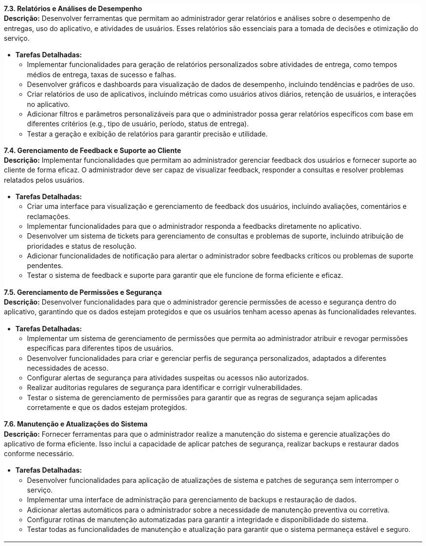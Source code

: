 **7.3. Relatórios e Análises de Desempenho**  
**Descrição:** Desenvolver ferramentas que permitam ao administrador gerar relatórios e análises sobre o desempenho de entregas, uso do aplicativo, e atividades de usuários. Esses relatórios são essenciais para a tomada de decisões e otimização do serviço.

- **Tarefas Detalhadas:**
  - Implementar funcionalidades para geração de relatórios personalizados sobre atividades de entrega, como tempos médios de entrega, taxas de sucesso e falhas.
  - Desenvolver gráficos e dashboards para visualização de dados de desempenho, incluindo tendências e padrões de uso.
  - Criar relatórios de uso de aplicativos, incluindo métricas como usuários ativos diários, retenção de usuários, e interações no aplicativo.
  - Adicionar filtros e parâmetros personalizáveis para que o administrador possa gerar relatórios específicos com base em diferentes critérios (e.g., tipo de usuário, período, status de entrega).
  - Testar a geração e exibição de relatórios para garantir precisão e utilidade.

**7.4. Gerenciamento de Feedback e Suporte ao Cliente**  
**Descrição:** Implementar funcionalidades que permitam ao administrador gerenciar feedback dos usuários e fornecer suporte ao cliente de forma eficaz. O administrador deve ser capaz de visualizar feedback, responder a consultas e resolver problemas relatados pelos usuários.

- **Tarefas Detalhadas:**
  - Criar uma interface para visualização e gerenciamento de feedback dos usuários, incluindo avaliações, comentários e reclamações.
  - Implementar funcionalidades para que o administrador responda a feedbacks diretamente no aplicativo.
  - Desenvolver um sistema de tickets para gerenciamento de consultas e problemas de suporte, incluindo atribuição de prioridades e status de resolução.
  - Adicionar funcionalidades de notificação para alertar o administrador sobre feedbacks críticos ou problemas de suporte pendentes.
  - Testar o sistema de feedback e suporte para garantir que ele funcione de forma eficiente e eficaz.

**7.5. Gerenciamento de Permissões e Segurança**  
**Descrição:** Desenvolver funcionalidades para que o administrador gerencie permissões de acesso e segurança dentro do aplicativo, garantindo que os dados estejam protegidos e que os usuários tenham acesso apenas às funcionalidades relevantes.

- **Tarefas Detalhadas:**
  - Implementar um sistema de gerenciamento de permissões que permita ao administrador atribuir e revogar permissões específicas para diferentes tipos de usuários.
  - Desenvolver funcionalidades para criar e gerenciar perfis de segurança personalizados, adaptados a diferentes necessidades de acesso.
  - Configurar alertas de segurança para atividades suspeitas ou acessos não autorizados.
  - Realizar auditorias regulares de segurança para identificar e corrigir vulnerabilidades.
  - Testar o sistema de gerenciamento de permissões para garantir que as regras de segurança sejam aplicadas corretamente e que os dados estejam protegidos.

**7.6. Manutenção e Atualizações do Sistema**  
**Descrição:** Fornecer ferramentas para que o administrador realize a manutenção do sistema e gerencie atualizações do aplicativo de forma eficiente. Isso inclui a capacidade de aplicar patches de segurança, realizar backups e restaurar dados conforme necessário.

- **Tarefas Detalhadas:**
  - Desenvolver funcionalidades para aplicação de atualizações de sistema e patches de segurança sem interromper o serviço.
  - Implementar uma interface de administração para gerenciamento de backups e restauração de dados.
  - Adicionar alertas automáticos para o administrador sobre a necessidade de manutenção preventiva ou corretiva.
  - Configurar rotinas de manutenção automatizadas para garantir a integridade e disponibilidade do sistema.
  - Testar todas as funcionalidades de manutenção e atualização para garantir que o sistema permaneça estável e seguro.

---